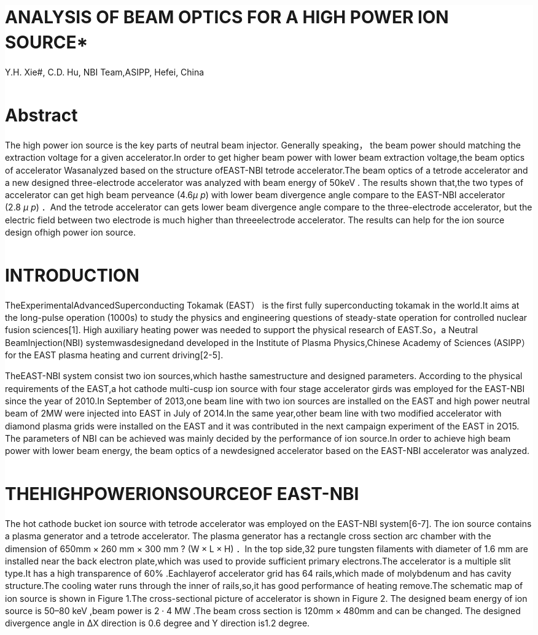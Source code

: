 # ANALYSIS OF BEAM OPTICS FOR A HIGH POWER ION SOURCE\*

Y.H. Xie#, C.D. Hu, NBI Team,ASIPP, Hefei, China

# Abstract

The high power ion source is the key parts of neutral beam injector. Generally speaking， the beam power should matching the extraction voltage for a given accelerator.In order to get higher beam power with lower beam extraction voltage,the beam optics of accelerator Wasanalyzed based on the structure ofEAST-NBI tetrode accelerator.The beam optics of a tetrode accelerator and a new designed three-electrode accelerator was analyzed with beam energy of $5 0 \mathrm { k e V }$ . The results shown that,the two types of accelerator can get high beam perveance $( 4 . 6 \mu \ p )$ with lower beam divergence angle compare to the EAST-NBI accelerator $( 2 . 8 ~ \mu \ p )$ ．And the tetrode accelerator can gets lower beam divergence angle compare to the three-electrode accelerator, but the electric field between two electrode is much higher than threeelectrode accelerator. The results can help for the ion source design ofhigh power ion source.

# INTRODUCTION

TheExperimentalAdvancedSuperconducting Tokamak (EAST） is the first fully superconducting tokamak in the world.It aims at the long-pulse operation (1000s) to study the physics and engineering questions of steady-state operation for controlled nuclear fusion sciences[1]. High auxiliary heating power was needed to support the physical research of EAST.So，a Neutral BeamInjection(NBI) systemwasdesignedand developed in the Institute of Plasma Physics,Chinese Academy of Sciences (ASIPP） for the EAST plasma heating and current driving[2-5].

TheEAST-NBI system consist two ion sources,which hasthe samestructure and designed parameters. According to the physical requirements of the EAST,a hot cathode multi-cusp ion source with four stage accelerator girds was employed for the EAST-NBI since the year of 2010.In September of 2013,one beam line with two ion sources are installed on the EAST and high power neutral beam of 2MW were injected into EAST in July of 2O14.In the same year,other beam line with two modified accelerator with diamond plasma grids were installed on the EAST and it was contributed in the next campaign experiment of the EAST in 2O15. The parameters of NBI can be achieved was mainly decided by the performance of ion source.In order to achieve high beam power with lower beam energy, the beam optics of a newdesigned accelerator based on the EAST-NBI accelerator was analyzed.

# THEHIGHPOWERIONSOURCEOF EAST-NBI

The hot cathode bucket ion source with tetrode accelerator was employed on the EAST-NBI system[6-7]. The ion source contains a plasma generator and a tetrode accelerator. The plasma generator has a rectangle cross section arc chamber with the dimension of $6 5 0 \mathrm { m m } \times 2 6 0$ $\mathrm { m m } \ \times \ 3 0 0 \ \mathrm { m m }$ ? $\scriptstyle \mathrm { ( W \times L \times H ) }$ ．In the top side,32 pure tungsten filaments with diameter of $1 . 6 ~ \mathrm { m m }$ are installed near the back electron plate,which was used to provide sufficient primary electrons.The accelerator is a multiple slit type.It has a high transparence of $60 \%$ .Eachlayerof accelerator grid has 64 rails,which made of molybdenum and has cavity structure.The cooling water runs through the inner of rails,so,it has good performance of heating remove.The schematic map of ion source is shown in Figure 1.The cross-sectional picture of accelerator is shown in Figure 2. The designed beam energy of ion source is $5 0 – 8 0 \ \mathrm { k e V }$ ,beam power is $2 { \cdot } 4 ~ \mathrm { M W }$ .The beam cross section is $1 2 0 \mathrm { m m } \times 4 8 0 \mathrm { m m }$ and can be changed. The designed divergence angle in $\mathrm { \Delta } \mathrm { X }$ direction is 0.6 degree and Y direction is1.2 degree.
